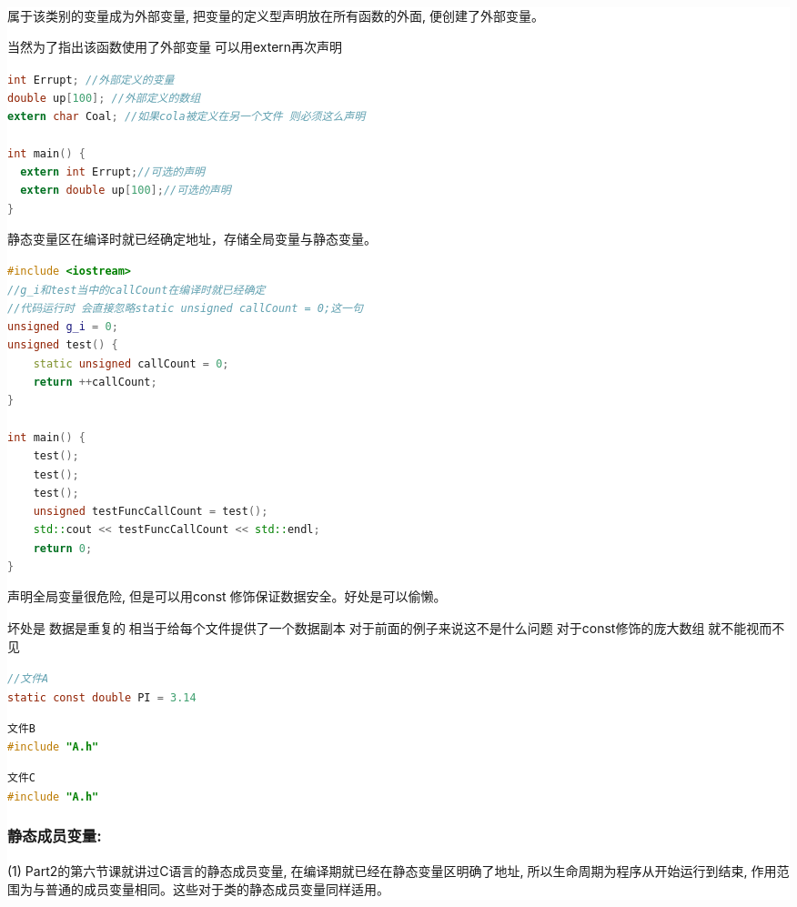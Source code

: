 属于该类别的变量成为外部变量, 把变量的定义型声明放在所有函数的外面, 便创建了外部变量。

当然为了指出该函数使用了外部变量 可以用extern再次声明
```c
int Errupt; //外部定义的变量
double up[100]; //外部定义的数组
extern char Coal; //如果cola被定义在另一个文件 则必须这么声明

int main() {
  extern int Errupt;//可选的声明
  extern double up[100];//可选的声明
}
```
静态变量区在编译时就已经确定地址，存储全局变量与静态变量。
```cpp
#include <iostream>
//g_i和test当中的callCount在编译时就已经确定
//代码运行时 会直接忽略static unsigned callCount = 0;这一句
unsigned g_i = 0;
unsigned test() {
    static unsigned callCount = 0;
    return ++callCount;
}

int main() {
    test();
    test();
    test();
    unsigned testFuncCallCount = test();
    std::cout << testFuncCallCount << std::endl;
    return 0;
}
```

声明全局变量很危险, 但是可以用const 修饰保证数据安全。好处是可以偷懒。

坏处是 数据是重复的 相当于给每个文件提供了一个数据副本 对于前面的例子来说这不是什么问题 对于const修饰的庞大数组 就不能视而不见
```c
//文件A
static const double PI = 3.14
```
```c
文件B
#include "A.h"
```
```c
文件C
#include "A.h"
```




### 静态成员变量: 
(1)	Part2的第六节课就讲过C语言的静态成员变量, 在编译期就已经在静态变量区明确了地址, 所以生命周期为程序从开始运行到结束, 作用范围为与普通的成员变量相同。这些对于类的静态成员变量同样适用。
